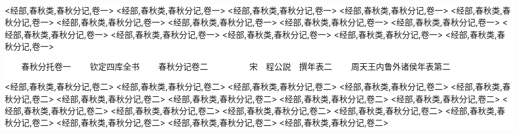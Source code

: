 











<经部,春秋类,春秋分记,卷一>
<经部,春秋类,春秋分记,卷一>
<经部,春秋类,春秋分记,卷一>
<经部,春秋类,春秋分记,卷一>
<经部,春秋类,春秋分记,卷一>
<经部,春秋类,春秋分记,卷一>
<经部,春秋类,春秋分记,卷一>
<经部,春秋类,春秋分记,卷一>
<经部,春秋类,春秋分记,卷一>
<经部,春秋类,春秋分记,卷一>
<经部,春秋类,春秋分记,卷一>
<经部,春秋类,春秋分记,卷一>
<经部,春秋类,春秋分记,卷一>
<经部,春秋类,春秋分记,卷一>















　　春秋分托卷一
　　钦定四库全书
　　春秋分记卷二　　　　　宋　程公説　撰年表二
　　周天王内鲁外诸侯年表第二












<经部,春秋类,春秋分记,卷二>
<经部,春秋类,春秋分记,卷二>
<经部,春秋类,春秋分记,卷二>
<经部,春秋类,春秋分记,卷二>
<经部,春秋类,春秋分记,卷二>
<经部,春秋类,春秋分记,卷二>
<经部,春秋类,春秋分记,卷二>
<经部,春秋类,春秋分记,卷二>
<经部,春秋类,春秋分记,卷二>
<经部,春秋类,春秋分记,卷二>
<经部,春秋类,春秋分记,卷二>
<经部,春秋类,春秋分记,卷二>
<经部,春秋类,春秋分记,卷二>
<经部,春秋类,春秋分记,卷二>
<经部,春秋类,春秋分记,卷二>
<经部,春秋类,春秋分记,卷二>
<经部,春秋类,春秋分记,卷二>
